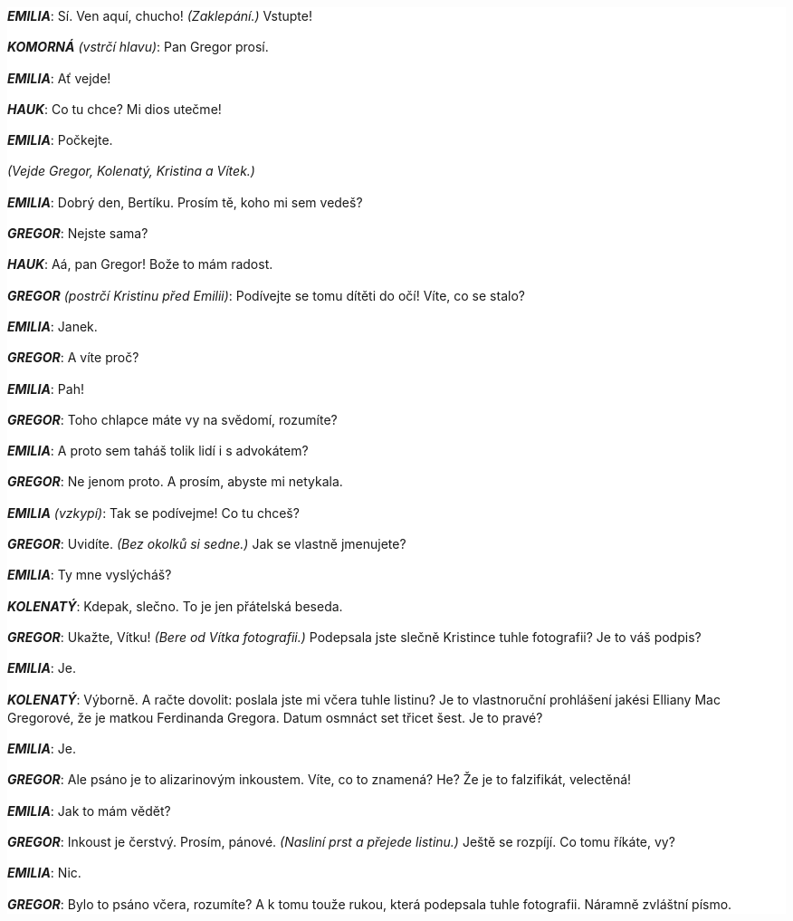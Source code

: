 **_EMILIA_**: Sí. Ven aquí, chucho! _(Zaklepání.)_ Vstupte!

**_KOMORNÁ_** _(vstrčí hlavu)_: Pan Gregor prosí.

**_EMILIA_**: Ať vejde!

**_HAUK_**: Co tu chce? Mi dios utečme!

**_EMILIA_**: Počkejte.

_(Vejde Gregor, Kolenatý, Kristina a Vítek.)_

**_EMILIA_**: Dobrý den, Bertíku. Prosím tě, koho mi sem vedeš?

**_GREGOR_**: Nejste sama?

**_HAUK_**: Aá, pan Gregor! Bože to mám radost.

**_GREGOR_** _(postrčí Kristinu před Emilii)_: Podívejte se tomu dítěti do očí! Víte, co se stalo?

**_EMILIA_**: Janek.

**_GREGOR_**: A víte proč?

**_EMILIA_**: Pah!

**_GREGOR_**: Toho chlapce máte vy na svědomí, rozumíte?

**_EMILIA_**: A proto sem taháš tolik lidí i s advokátem?

**_GREGOR_**: Ne jenom proto. A prosím, abyste mi netykala.

**_EMILIA_** _(vzkypí)_: Tak se podívejme! Co tu chceš?

**_GREGOR_**: Uvidíte. _(Bez okolků si sedne.)_ Jak se vlastně jmenujete?

**_EMILIA_**: Ty mne vyslýcháš?

**_KOLENATÝ_**: Kdepak, slečno. To je jen přátelská beseda.

**_GREGOR_**: Ukažte, Vítku! _(Bere od Vítka fotografii.)_ Podepsala jste slečně Kristince tuhle fotografii? Je to váš podpis?

**_EMILIA_**: Je.

**_KOLENATÝ_**: Výborně. A račte dovolit: poslala jste mi včera tuhle listinu? Je to vlastnoruční prohlášení jakési Elliany Mac Gregorové, že je matkou Ferdinanda Gregora. Datum osmnáct set třicet šest. Je to pravé?

**_EMILIA_**: Je.

**_GREGOR_**: Ale psáno je to alizarinovým inkoustem. Víte, co to znamená? He? Že je to falzifikát, velectěná!

**_EMILIA_**: Jak to mám vědět?

**_GREGOR_**: Inkoust je čerstvý. Prosím, pánové. _(Nasliní prst a přejede listinu.)_ Ještě se rozpíjí. Co tomu říkáte, vy?

**_EMILIA_**: Nic.

**_GREGOR_**: Bylo to psáno včera, rozumíte? A k tomu touže rukou, která podepsala tuhle fotografii. Náramně zvláštní písmo.
